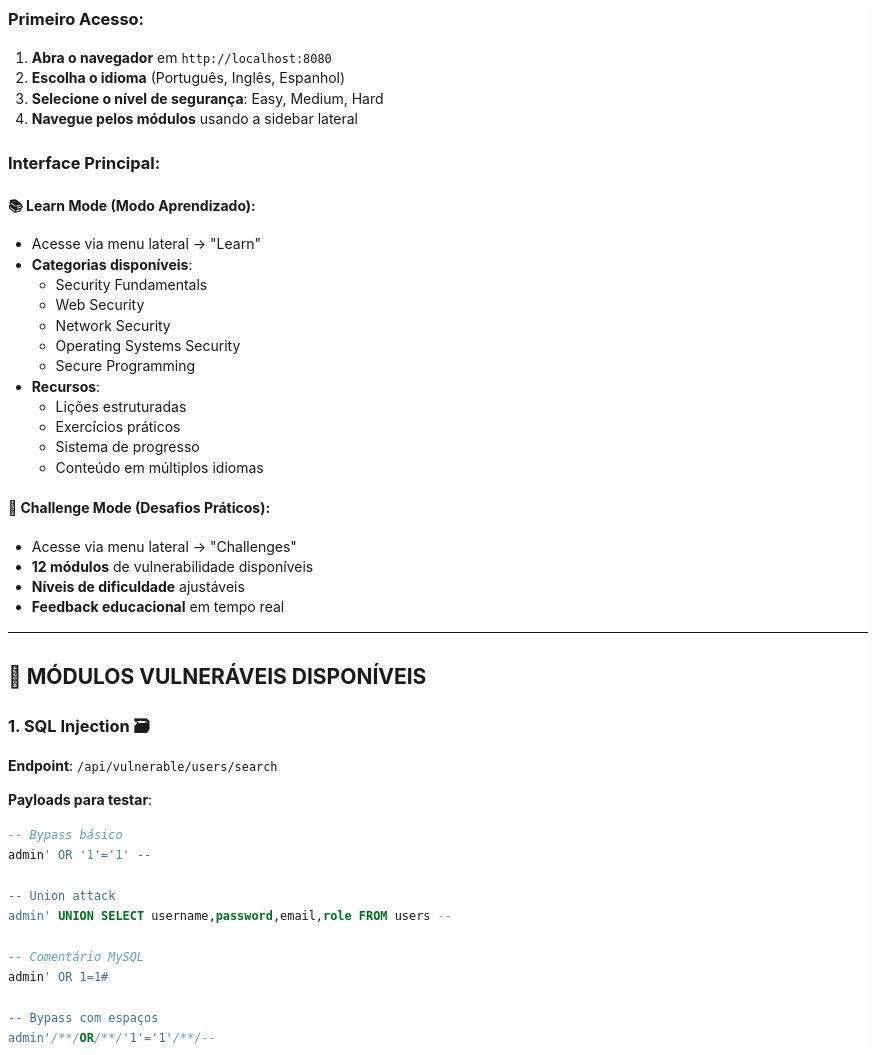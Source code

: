 ### **Primeiro Acesso:**

1. **Abra o navegador** em `http://localhost:8080`
2. **Escolha o idioma** (Português, Inglês, Espanhol)
3. **Selecione o nível de segurança**: Easy, Medium, Hard
4. **Navegue pelos módulos** usando a sidebar lateral

### **Interface Principal:**

#### **📚 Learn Mode (Modo Aprendizado):**
- Acesse via menu lateral → "Learn"
- **Categorias disponíveis**:
  - Security Fundamentals
  - Web Security  
  - Network Security
  - Operating Systems Security
  - Secure Programming
- **Recursos**:
  - Lições estruturadas
  - Exercícios práticos
  - Sistema de progresso
  - Conteúdo em múltiplos idiomas

#### **🎯 Challenge Mode (Desafios Práticos):**
- Acesse via menu lateral → "Challenges"
- **12 módulos** de vulnerabilidade disponíveis
- **Níveis de dificuldade** ajustáveis
- **Feedback educacional** em tempo real

---

## 🔴 **MÓDULOS VULNERÁVEIS DISPONÍVEIS**

### **1. SQL Injection** 🗃️
**Endpoint**: `/api/vulnerable/users/search`

**Payloads para testar**:
```sql
-- Bypass básico
admin' OR '1'='1' --

-- Union attack
admin' UNION SELECT username,password,email,role FROM users --

-- Comentário MySQL
admin' OR 1=1#

-- Bypass com espaços
admin'/**/OR/**/'1'='1'/**/--
```
